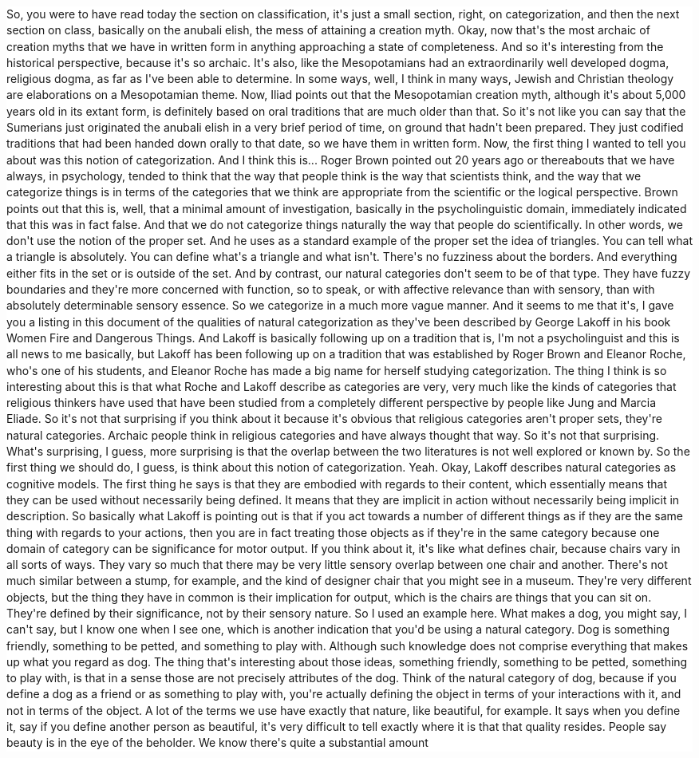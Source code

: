 So, you were to have read today the section on classification, it's just a small section, right, on categorization, and then the next section on class, basically on the anubali elish, the mess of attaining a creation myth. Okay, now that's the most archaic of creation myths that we have in written form in anything approaching a state of completeness. And so it's interesting from the historical perspective, because it's so archaic. It's also, like the Mesopotamians had an extraordinarily well developed dogma, religious dogma, as far as I've been able to determine. In some ways, well, I think in many ways, Jewish and Christian theology are elaborations on a Mesopotamian theme. Now, Iliad points out that the Mesopotamian creation myth, although it's about 5,000 years old in its extant form, is definitely based on oral traditions that are much older than that. So it's not like you can say that the Sumerians just originated the anubali elish in a very brief period of time, on ground that hadn't been prepared. They just codified traditions that had been handed down orally to that date, so we have them in written form. Now, the first thing I wanted to tell you about was this notion of categorization. And I think this is... Roger Brown pointed out 20 years ago or thereabouts that we have always, in psychology, tended to think that the way that people think is the way that scientists think, and the way that we categorize things is in terms of the categories that we think are appropriate from the scientific or the logical perspective. Brown points out that this is, well, that a minimal amount of investigation, basically in the psycholinguistic domain, immediately indicated that this was in fact false. And that we do not categorize things naturally the way that people do scientifically. In other words, we don't use the notion of the proper set. And he uses as a standard example of the proper set the idea of triangles. You can tell what a triangle is absolutely. You can define what's a triangle and what isn't. There's no fuzziness about the borders. And everything either fits in the set or is outside of the set. And by contrast, our natural categories don't seem to be of that type. They have fuzzy boundaries and they're more concerned with function, so to speak, or with affective relevance than with sensory, than with absolutely determinable sensory essence. So we categorize in a much more vague manner. And it seems to me that it's, I gave you a listing in this document of the qualities of natural categorization as they've been described by George Lakoff in his book Women Fire and Dangerous Things. And Lakoff is basically following up on a tradition that is, I'm not a psycholinguist and this is all news to me basically, but Lakoff has been following up on a tradition that was established by Roger Brown and Eleanor Roche, who's one of his students, and Eleanor Roche has made a big name for herself studying categorization. The thing I think is so interesting about this is that what Roche and Lakoff describe as categories are very, very much like the kinds of categories that religious thinkers have used that have been studied from a completely different perspective by people like Jung and Marcia Eliade. So it's not that surprising if you think about it because it's obvious that religious categories aren't proper sets, they're natural categories. Archaic people think in religious categories and have always thought that way. So it's not that surprising. What's surprising, I guess, more surprising is that the overlap between the two literatures is not well explored or known by. So the first thing we should do, I guess, is think about this notion of categorization. Yeah. Okay, Lakoff describes natural categories as cognitive models. The first thing he says is that they are embodied with regards to their content, which essentially means that they can be used without necessarily being defined. It means that they are implicit in action without necessarily being implicit in description. So basically what Lakoff is pointing out is that if you act towards a number of different things as if they are the same thing with regards to your actions, then you are in fact treating those objects as if they're in the same category because one domain of category can be significance for motor output. If you think about it, it's like what defines chair, because chairs vary in all sorts of ways. They vary so much that there may be very little sensory overlap between one chair and another. There's not much similar between a stump, for example, and the kind of designer chair that you might see in a museum. They're very different objects, but the thing they have in common is their implication for output, which is the chairs are things that you can sit on. They're defined by their significance, not by their sensory nature. So I used an example here. What makes a dog, you might say, I can't say, but I know one when I see one, which is another indication that you'd be using a natural category. Dog is something friendly, something to be petted, and something to play with. Although such knowledge does not comprise everything that makes up what you regard as dog. The thing that's interesting about those ideas, something friendly, something to be petted, something to play with, is that in a sense those are not precisely attributes of the dog. Think of the natural category of dog, because if you define a dog as a friend or as something to play with, you're actually defining the object in terms of your interactions with it, and not in terms of the object. A lot of the terms we use have exactly that nature, like beautiful, for example. It says when you define it, say if you define another person as beautiful, it's very difficult to tell exactly where it is that that quality resides. People say beauty is in the eye of the beholder. We know there's quite a substantial amount